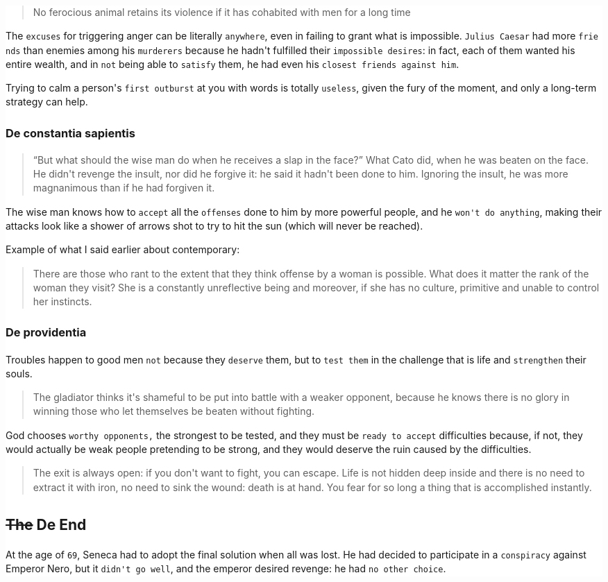 > No ferocious animal retains its violence if it has cohabited with men for a long time

The `excuses` for triggering anger can be literally `anywhere`, even in failing
to grant what is impossible.
`Julius Caesar` had more `friends` than enemies among his `murderers` because
he hadn't fulfilled their `impossible desires`: in fact, each of them wanted
his entire wealth, and in `not` being able to `satisfy` them, he had even
his `closest friends against him`.

Trying to calm a person's `first outburst` at you with words is totally `useless`,
given the fury of the moment, and only a long-term strategy can help.

### De constantia sapientis
> “But what should the wise man do when he receives a slap in the face?”
> What Cato did, when he was beaten on the face.
> He didn't revenge the insult, nor did he forgive it: he said it hadn't been
> done to him. Ignoring the insult, he was more magnanimous than if he
> had forgiven it.

The wise man knows how to `accept` all the `offenses` done to him
by more powerful people, and he `won't do anything`, making their
attacks look like a shower of arrows shot to try to hit the sun
(which will never be reached).

Example of what I said earlier about contemporary:
> There are those who rant to the extent that they think offense by a
> woman is possible. What does it matter the rank of the woman they visit?
> She is a constantly unreflective being and moreover, if she has no culture,
> primitive and unable to control her instincts.

### De providentia
Troubles happen to good men `not` because they `deserve` them,
but to `test them` in the challenge that is life and `strengthen` their souls.

> The gladiator thinks it's shameful to be put into battle with a weaker opponent,
> because he knows there is no glory in winning those who let themselves
> be beaten without fighting.

God chooses `worthy opponents,` the strongest to be tested, and they
must be `ready to accept` difficulties because, if not, they would actually
be weak people pretending to be strong, and they would deserve the
ruin caused by the difficulties.

> The exit is always open: if you don't want to fight, you can escape.
> Life is not hidden deep inside and there is no need to extract it with iron,
> no need to sink the wound: death is at hand.
> You fear for so long a thing that is accomplished instantly.

## ~~The~~ De End
At the age of `69`, Seneca had to adopt the final solution when all was lost.
He had decided to participate in a `conspiracy` against Emperor Nero,
but it `didn't go well`, and the emperor desired revenge: he had `no other choice`.
